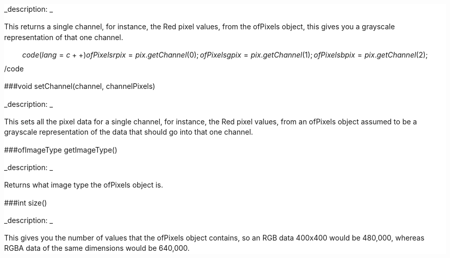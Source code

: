 

_description: _



This returns a single channel, for instance, the Red pixel values, from the ofPixels object, this gives you a grayscale representation of that one channel.

$$code(lang=c++)
	ofPixels rpix = pix.getChannel(0);
	ofPixels gpix = pix.getChannel(1);
	ofPixels bpix = pix.getChannel(2);
$$/code







###void setChannel(channel, channelPixels)



_description: _



This sets all the pixel data for a single channel, for instance, the Red pixel values, from an ofPixels object assumed to be a grayscale representation of the data that should go into that one channel.










###ofImageType getImageType()



_description: _



Returns what image type the ofPixels object is.










###int size()



_description: _


This gives you the number of values that the ofPixels object contains, so an RGB data 400x400 would be 480,000, whereas RGBA data of the same dimensions would be 640,000.






